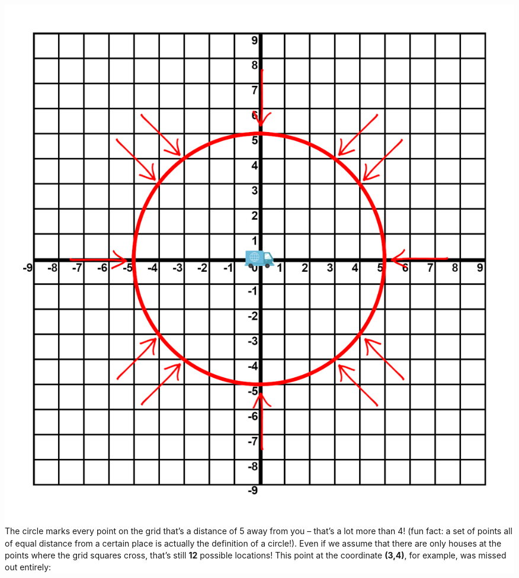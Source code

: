![A red circle of radius 5 is drawn on the grid, with the delivery truck at the centre. 12 red arrows point to every location where the circle crosses an intersection of the grid lines. These include the 4 coordinates from before: (0,5), (5,0), (0,-5), (-5,0), but also 8 new coordinates: (3,4), (4,3), (4,-3), (3,-4), (-3,-4), (-4,-3), (-4,3), (-3,4).](assets/posts/maths/linear-algebra/intro-to-vectors/grid-block-circle.png)

The circle marks every point on the grid that’s a distance of 5 away from you – that’s a lot more than 4! (fun fact: a set of points all of equal distance from a certain place is actually the definition of a circle!). Even if we assume that there are only houses at the points where the grid squares cross, that’s still **12** possible locations! This point at the coordinate **(3,4)**, for example, was missed out entirely:
